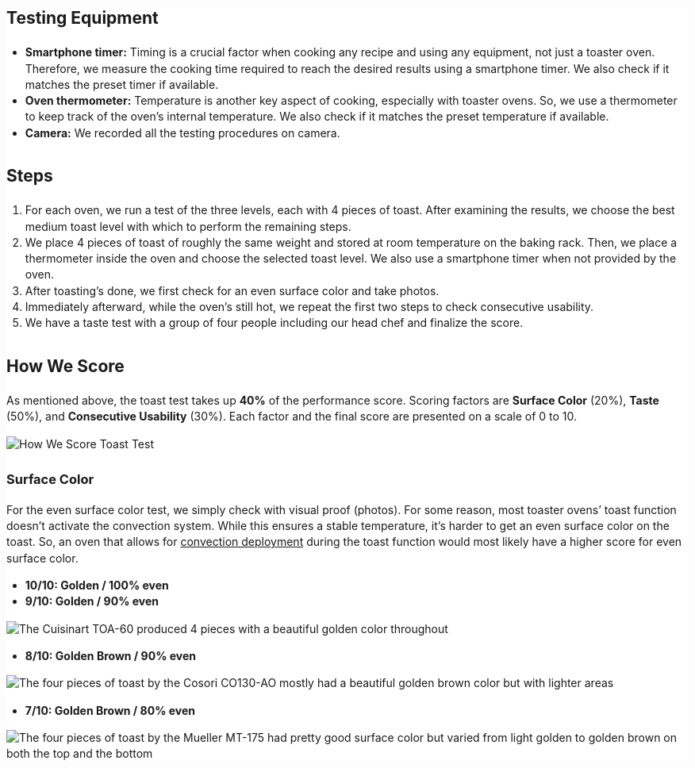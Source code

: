 Testing Equipment
-----------------

*   **Smartphone timer:** Timing is a crucial factor when cooking any recipe and using any equipment, not just a toaster oven. Therefore, we measure the cooking time required to reach the desired results using a smartphone timer. We also check if it matches the preset timer if available.
*   **Oven thermometer:** Temperature is another key aspect of cooking, especially with toaster ovens. So, we use a thermometer to keep track of the oven’s internal temperature. We also check if it matches the preset temperature if available.
*   **Camera:** We recorded all the testing procedures on camera.

Steps
-----

1.  For each oven, we run a test of the three levels, each with 4 pieces of toast. After examining the results, we choose the best medium toast level with which to perform the remaining steps.
2.  We place 4 pieces of toast of roughly the same weight and stored at room temperature on the baking rack. Then, we place a thermometer inside the oven and choose the selected toast level. We also use a smartphone timer when not provided by the oven.
3.  After toasting’s done, we first check for an even surface color and take photos.
4.  Immediately afterward, while the oven’s still hot, we repeat the first two steps to check consecutive usability.
5.  We have a taste test with a group of four people including our head chef and finalize the score.

How We Score
------------

As mentioned above, the toast test takes up **40%** of the performance score. Scoring factors are **Surface Color** (20%), **Taste** (50%), and **Consecutive Usability** (30%). Each factor and the final score are presented on a scale of 0 to 10.

<img src="https://cdn.healthykitchen101.com/reviews/images/toaster-ovens/cl2efrriv00078988hhyudiyc.jpg" alt="How We Score Toast Test" width="640" height="427">

### Surface Color

For the even surface color test, we simply check with visual proof (photos). For some reason, most toaster ovens’ toast function doesn’t activate the convection system. While this ensures a stable temperature, it’s harder to get an even surface color on the toast. So, an oven that allows for [convection deployment](https://healthykitchen101.com/toaster-ovens/reviews/best/convection-toaster-ovens/) during the toast function would most likely have a higher score for even surface color.

*   **10/10: Golden / 100% even**
*   **9/10: Golden / 90% even**

<img src="https://cdn.healthykitchen101.com/reviews/images/toaster-ovens/clitpssk00012ab88fhf9drwe.jpg" alt="The Cuisinart TOA-60 produced 4 pieces with a beautiful golden color throughout" width="640" height="427">

*   **8/10: Golden Brown / 90% even**

<img src="https://cdn.healthykitchen101.com/reviews/images/toaster-ovens/clitpxgqp0013ab880lefcf8t.jpg" alt="The four pieces of toast by the Cosori CO130-AO mostly had a beautiful golden brown color but with lighter areas" width="640" height="427">

*   **7/10: Golden Brown / 80% even**

<img src="https://cdn.healthykitchen101.com/reviews/images/toaster-ovens/clitq1drq0014ab887g5dfuy6.jpg" alt="The four pieces of toast by the Mueller MT-175 had pretty good surface color but varied from light golden to golden brown on both the top and the bottom" width="640" height="427">
